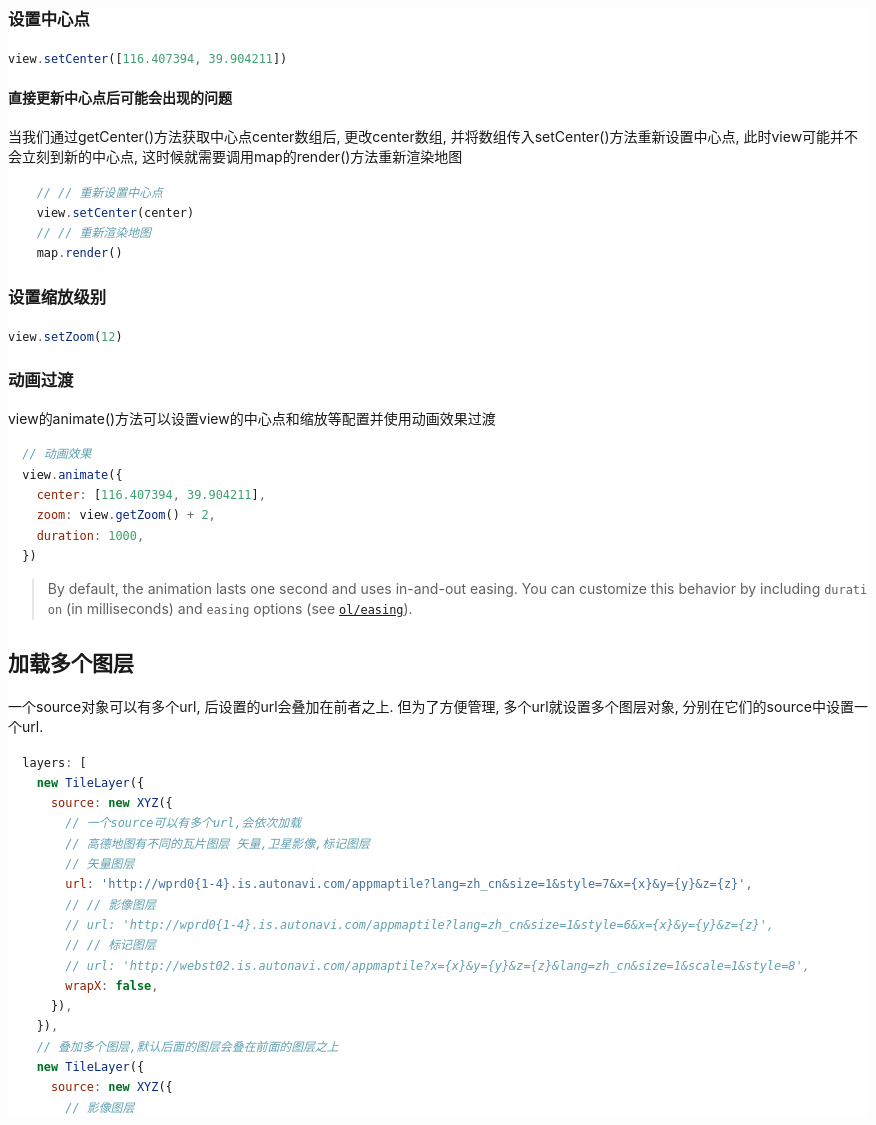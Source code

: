 ### 设置中心点

```js
view.setCenter([116.407394, 39.904211])
```

#### 直接更新中心点后可能会出现的问题

当我们通过getCenter()方法获取中心点center数组后, 更改center数组, 并将数组传入setCenter()方法重新设置中心点, 此时view可能并不会立刻到新的中心点, 这时候就需要调用map的render()方法重新渲染地图

```js
    // // 重新设置中心点
    view.setCenter(center)
    // // 重新渲染地图
    map.render()
```

### 设置缩放级别

```js
view.setZoom(12)
```

### 动画过渡

view的animate()方法可以设置view的中心点和缩放等配置并使用动画效果过渡

```js
  // 动画效果
  view.animate({
    center: [116.407394, 39.904211],
    zoom: view.getZoom() + 2,
    duration: 1000,
  })
```

> By default, the animation lasts one second and uses in-and-out easing. You can customize this behavior by including `duration` (in milliseconds) and `easing` options (see [`ol/easing`](https://openlayers.org/en/latest/apidoc/module-ol_easing.html)).

## 加载多个图层

一个source对象可以有多个url, 后设置的url会叠加在前者之上. 但为了方便管理, 多个url就设置多个图层对象, 分别在它们的source中设置一个url.

```js
  layers: [
    new TileLayer({
      source: new XYZ({
        // 一个source可以有多个url,会依次加载
        // 高德地图有不同的瓦片图层 矢量,卫星影像,标记图层
        // 矢量图层
        url: 'http://wprd0{1-4}.is.autonavi.com/appmaptile?lang=zh_cn&size=1&style=7&x={x}&y={y}&z={z}',
        // // 影像图层
        // url: 'http://wprd0{1-4}.is.autonavi.com/appmaptile?lang=zh_cn&size=1&style=6&x={x}&y={y}&z={z}',
        // // 标记图层
        // url: 'http://webst02.is.autonavi.com/appmaptile?x={x}&y={y}&z={z}&lang=zh_cn&size=1&scale=1&style=8',
        wrapX: false,
      }),
    }),
    // 叠加多个图层,默认后面的图层会叠在前面的图层之上
    new TileLayer({
      source: new XYZ({
        // 影像图层
```